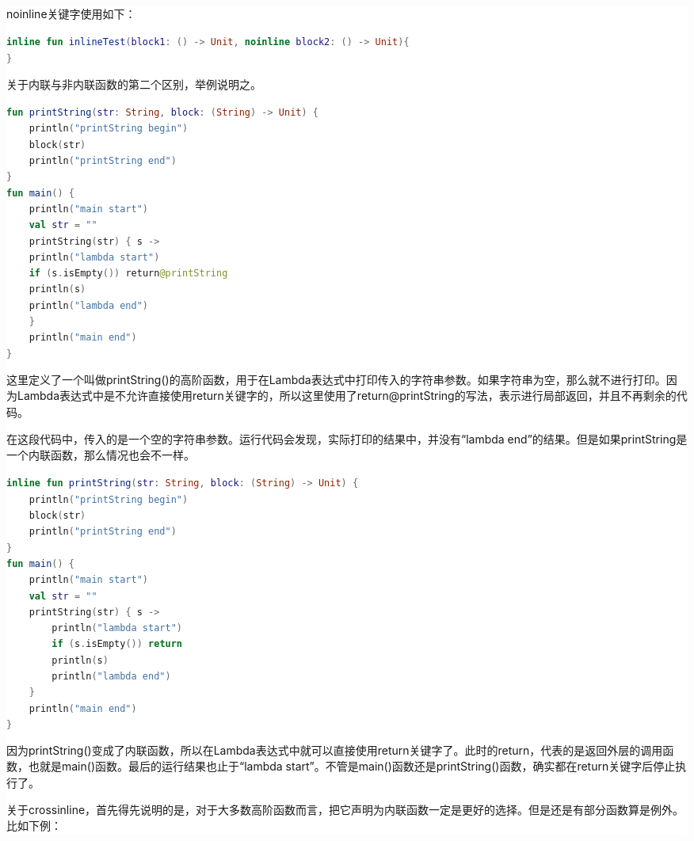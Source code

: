 noinline关键字使用如下：

```kotlin
inline fun inlineTest(block1: () -> Unit, noinline block2: () -> Unit){
}
```

关于内联与非内联函数的第二个区别，举例说明之。

```kotlin
fun printString(str: String, block: (String) -> Unit) {
    println("printString begin")
    block(str)
    println("printString end")
}
fun main() {
    println("main start")
    val str = ""
    printString(str) { s ->
    println("lambda start")
    if (s.isEmpty()) return@printString
    println(s)
    println("lambda end")
    }
    println("main end")
}
```

这里定义了一个叫做printString()的高阶函数，用于在Lambda表达式中打印传入的字符串参数。如果字符串为空，那么就不进行打印。因为Lambda表达式中是不允许直接使用return关键字的，所以这里使用了return@printString的写法，表示进行局部返回，并且不再剩余的代码。

在这段代码中，传入的是一个空的字符串参数。运行代码会发现，实际打印的结果中，并没有“lambda end”的结果。但是如果printString是一个内联函数，那么情况也会不一样。

```kotlin
inline fun printString(str: String, block: (String) -> Unit) {
    println("printString begin")
    block(str)
    println("printString end")
}
fun main() {
    println("main start")
    val str = ""
    printString(str) { s ->
    	println("lambda start")
    	if (s.isEmpty()) return
    	println(s)
    	println("lambda end")
    }
    println("main end")
}
```

因为printString()变成了内联函数，所以在Lambda表达式中就可以直接使用return关键字了。此时的return，代表的是返回外层的调用函数，也就是main()函数。最后的运行结果也止于“lambda start”。不管是main()函数还是printString()函数，确实都在return关键字后停止执行了。

关于crossinline，首先得先说明的是，对于大多数高阶函数而言，把它声明为内联函数一定是更好的选择。但是还是有部分函数算是例外。比如下例：
